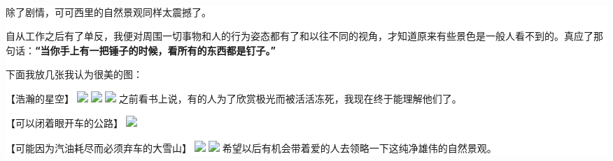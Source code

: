 除了剧情，可可西里的自然景观同样太震撼了。

自从工作之后有了单反，我便对周围一切事物和人的行为姿态都有了和以往不同的视角，才知道原来有些景色是一般人看不到的。真应了那句话：**“当你手上有一把锤子的时候，看所有的东西都是钉子。”**

下面我放几张我认为很美的图：

【浩瀚的星空】
![](http://ogudt6aal.bkt.clouddn.com/image/20170918063756_ub58vR_kekexili-7.jpeg)
![](http://ogudt6aal.bkt.clouddn.com/image/20170918063756_AxI3o8_kekexili-6.jpeg)
![](http://ogudt6aal.bkt.clouddn.com/image/20170918063756_2EoQ1p_kekexili-5.jpeg)
之前看书上说，有的人为了欣赏极光而被活活冻死，我现在终于能理解他们了。

【可以闭着眼开车的公路】
![](http://ogudt6aal.bkt.clouddn.com/image/20170918064701_V3vekI_kekexili-8.jpeg)

【可能因为汽油耗尽而必须弃车的大雪山】
![](http://ogudt6aal.bkt.clouddn.com/image/20170918064914_xJ80x9_kekexili-9.jpeg)
![](http://ogudt6aal.bkt.clouddn.com/image/20170918064925_qPbasf_kekexili-10.jpeg)
希望以后有机会带着爱的人去领略一下这纯净雄伟的自然景观。
